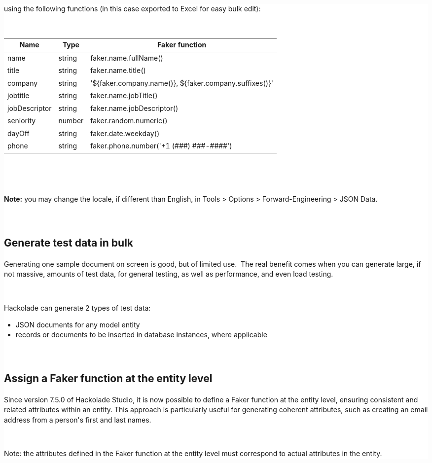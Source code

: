 using the following functions (in this case exported to Excel for easy bulk edit):

&nbsp;

| **Name** | **Type** | **Faker function** |
| --- | --- | --- |
| name | string | faker.name.fullName() |
| title | string | faker.name.title() |
| company | string | '${faker.company.name()}, ${faker.company.suffixes()}' |
| jobtitle | string | faker.name.jobTitle() |
| jobDescriptor | string | faker.name.jobDescriptor() |
| seniority | number | faker.random.numeric() |
| dayOff | string | faker.date.weekday() |
| phone | string | faker.phone.number('+1 (###) ###-####') |


&nbsp;

&nbsp;

**Note:** you may change the locale, if different than English, in Tools \> Options \> Forward-Engineering \> JSON Data.

&nbsp;

## Generate test data in bulk

Generating one sample document on screen is good, but of limited use.&nbsp; The real benefit comes when you can generate large, if not massive, amounts of test data, for general testing, as well as performance, and even load testing. &nbsp;

&nbsp;

Hackolade can generate 2 types of test data:

* JSON documents for any model entity
* records or documents to be inserted in database instances, where applicable

&nbsp;

## Assign a Faker function at the entity level

Since version 7.5.0 of Hackolade Studio, it is now possible to define a Faker function at the entity level, ensuring consistent and related attributes within an entity. This approach is particularly useful for generating coherent attributes, such as creating an email address from a person's first and last names.

&nbsp;

Note: the attributes defined in the Faker function at the entity level must correspond to actual attributes in the entity.
